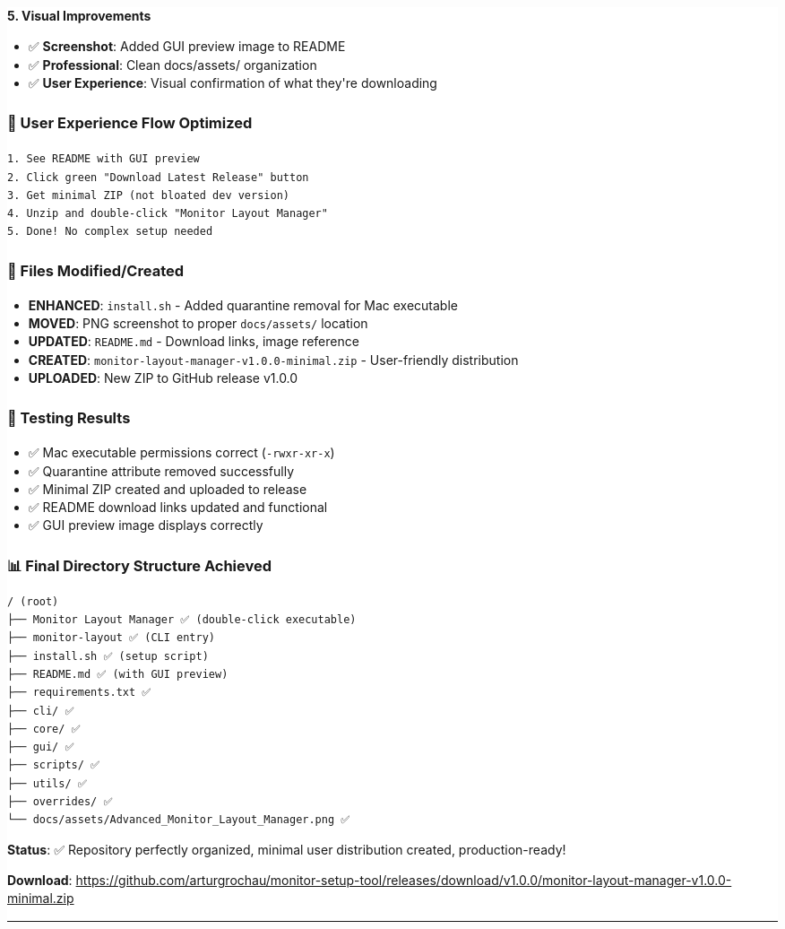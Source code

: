 **5. Visual Improvements**
- ✅ **Screenshot**: Added GUI preview image to README
- ✅ **Professional**: Clean docs/assets/ organization
- ✅ **User Experience**: Visual confirmation of what they're downloading

### 🎯 User Experience Flow Optimized
```
1. See README with GUI preview
2. Click green "Download Latest Release" button  
3. Get minimal ZIP (not bloated dev version)
4. Unzip and double-click "Monitor Layout Manager"
5. Done! No complex setup needed
```

### 📁 Files Modified/Created
- **ENHANCED**: `install.sh` - Added quarantine removal for Mac executable
- **MOVED**: PNG screenshot to proper `docs/assets/` location
- **UPDATED**: `README.md` - Download links, image reference  
- **CREATED**: `monitor-layout-manager-v1.0.0-minimal.zip` - User-friendly distribution
- **UPLOADED**: New ZIP to GitHub release v1.0.0

### 🧪 Testing Results
- ✅ Mac executable permissions correct (`-rwxr-xr-x`)
- ✅ Quarantine attribute removed successfully
- ✅ Minimal ZIP created and uploaded to release
- ✅ README download links updated and functional
- ✅ GUI preview image displays correctly

### 📊 Final Directory Structure Achieved
```
/ (root)
├── Monitor Layout Manager ✅ (double-click executable)
├── monitor-layout ✅ (CLI entry)
├── install.sh ✅ (setup script)
├── README.md ✅ (with GUI preview)
├── requirements.txt ✅
├── cli/ ✅
├── core/ ✅  
├── gui/ ✅
├── scripts/ ✅
├── utils/ ✅
├── overrides/ ✅
└── docs/assets/Advanced_Monitor_Layout_Manager.png ✅
```

**Status**: ✅ Repository perfectly organized, minimal user distribution created, production-ready!

**Download**: https://github.com/arturgrochau/monitor-setup-tool/releases/download/v1.0.0/monitor-layout-manager-v1.0.0-minimal.zip

---
